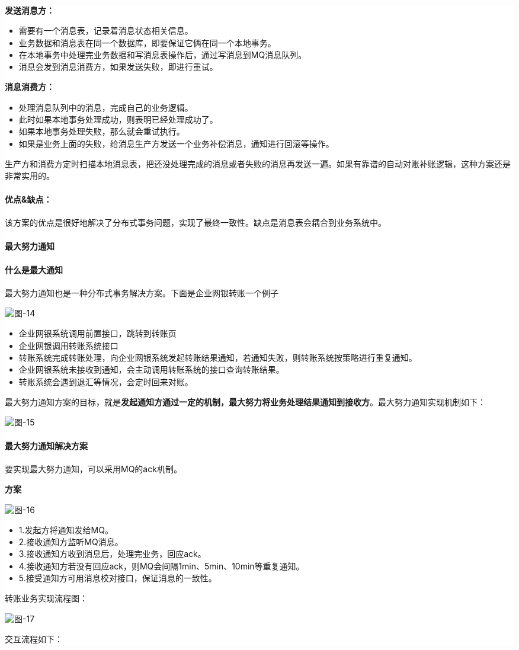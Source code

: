 **发送消息方：**

* 需要有一个消息表，记录着消息状态相关信息。
* 业务数据和消息表在同一个数据库，即要保证它俩在同一个本地事务。
* 在本地事务中处理完业务数据和写消息表操作后，通过写消息到MQ消息队列。
* 消息会发到消息消费方，如果发送失败，即进行重试。

**消息消费方：**

* 处理消息队列中的消息，完成自己的业务逻辑。
* 此时如果本地事务处理成功，则表明已经处理成功了。
* 如果本地事务处理失败，那么就会重试执行。
* 如果是业务上面的失败，给消息生产方发送一个业务补偿消息，通知进行回滚等操作。

生产方和消费方定时扫描本地消息表，把还没处理完成的消息或者失败的消息再发送一遍。如果有靠谱的自动对账补账逻辑，这种方案还是非常实用的。

#### 优点&缺点：

该方案的优点是很好地解决了分布式事务问题，实现了最终一致性。缺点是消息表会耦合到业务系统中。

#### 最大努力通知

#### 什么是最大通知

最大努力通知也是一种分布式事务解决方案。下面是企业网银转账一个例子

![图-14](./分布式事务基础篇/14.png)

* 企业网银系统调用前置接口，跳转到转账页
* 企业网银调用转账系统接口
* 转账系统完成转账处理，向企业网银系统发起转账结果通知，若通知失败，则转账系统按策略进行重复通知。
* 企业网银系统未接收到通知，会主动调用转账系统的接口查询转账结果。
* 转账系统会遇到退汇等情况，会定时回来对账。

最大努力通知方案的目标，就是**发起通知方通过一定的机制，最大努力将业务处理结果通知到接收方**。最大努力通知实现机制如下：

![图-15](./分布式事务基础篇/15.png)

#### 最大努力通知解决方案

要实现最大努力通知，可以采用MQ的ack机制。

**方案**

![图-16](./分布式事务基础篇/16.png)

* 1.发起方将通知发给MQ。
* 2.接收通知方监听MQ消息。
* 3.接收通知方收到消息后，处理完业务，回应ack。
* 4.接收通知方若没有回应ack，则MQ会间隔1min、5min、10min等重复通知。
* 5.接受通知方可用消息校对接口，保证消息的一致性。

转账业务实现流程图：

![图-17](./分布式事务基础篇/17.png)

交互流程如下：

